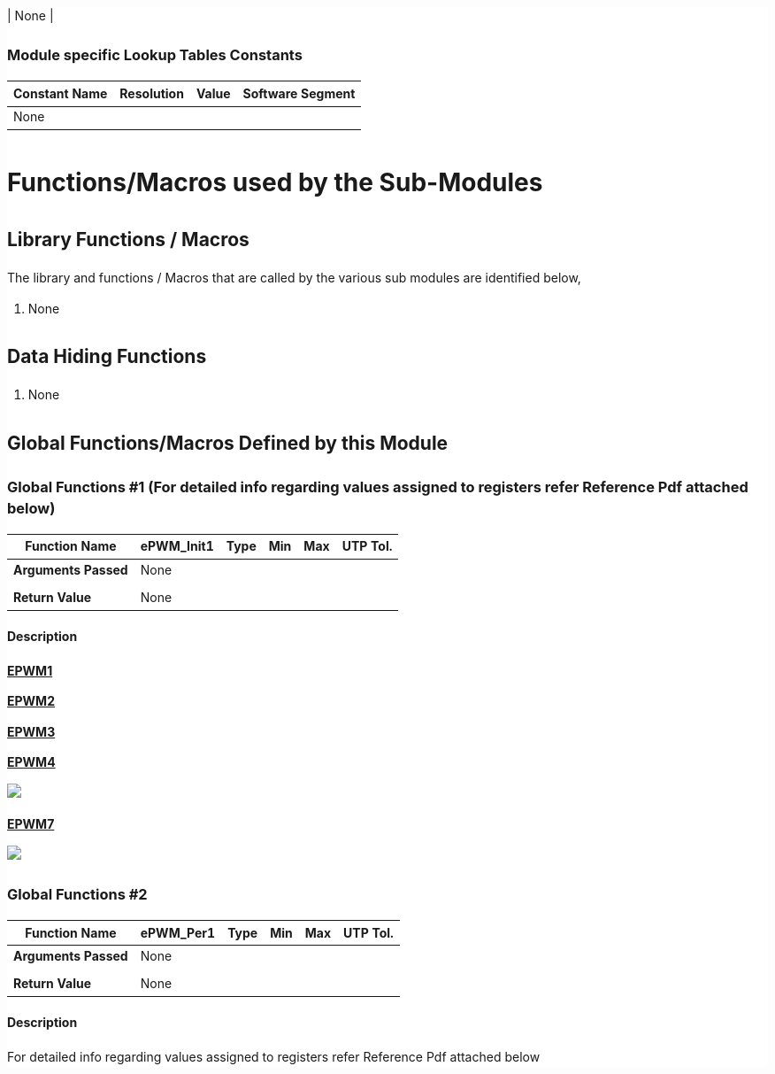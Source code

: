 | None          |

### Module specific Lookup Tables Constants

| Constant Name | Resolution | Value | Software Segment |
|---------------|------------|-------|------------------|
| None          |            |       |                  |

#  Functions/Macros used by the Sub-Modules 

## Library Functions / Macros 

The library and functions / Macros that are called by the various sub
modules are identified below,

1.  None

## Data Hiding Functions

1.  None

## Global Functions/Macros Defined by this Module

### Global Functions \#1 (For detailed info regarding values assigned to registers refer Reference Pdf attached below)

| **Function Name**    | ePWM_Init1 | Type | Min | Max | UTP Tol. |
|----------------------|------------|------|-----|-----|----------|
| **Arguments Passed** | None       |      |     |     |          |
|                      |            |      |     |     |          |
| **Return Value**     | None       |      |     |     |          |

#### Description

**<u>EPWM1</u>**

**<u>EPWM2</u>**

**<u>EPWM3</u>**

**<u>EPWM4</u>**

![](ElectricPowerSteering_TexasInstruments_CHRYSLER_LWR_website/docs/ePWM/doc/mediax/media/image7.emf)

**<u>EPWM7</u>**

![](ElectricPowerSteering_TexasInstruments_CHRYSLER_LWR_website/docs/ePWM/doc/mediax/media/image8.emf)

### Global Functions \#2

| **Function Name**    | ePWM_Per1 | Type | Min | Max | UTP Tol. |
|----------------------|-----------|------|-----|-----|----------|
| **Arguments Passed** | None      |      |     |     |          |
|                      |           |      |     |     |          |
| **Return Value**     | None      |      |     |     |          |

#### Description

For detailed info regarding values assigned to registers refer Reference
Pdf attached below